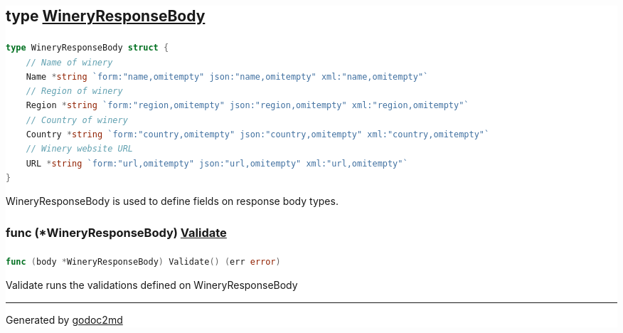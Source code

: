 


## <a name="WineryResponseBody">type</a> [WineryResponseBody](/src/target/types.go?s=2495:2954#L61)
``` go
type WineryResponseBody struct {
    // Name of winery
    Name *string `form:"name,omitempty" json:"name,omitempty" xml:"name,omitempty"`
    // Region of winery
    Region *string `form:"region,omitempty" json:"region,omitempty" xml:"region,omitempty"`
    // Country of winery
    Country *string `form:"country,omitempty" json:"country,omitempty" xml:"country,omitempty"`
    // Winery website URL
    URL *string `form:"url,omitempty" json:"url,omitempty" xml:"url,omitempty"`
}

```
WineryResponseBody is used to define fields on response body types.










### <a name="WineryResponseBody.Validate">func</a> (\*WineryResponseBody) [Validate](/src/target/types.go?s=6909:6963#L194)
``` go
func (body *WineryResponseBody) Validate() (err error)
```
Validate runs the validations defined on WineryResponseBody








- - -
Generated by [godoc2md](https://godoc.org/github.com/davecheney/godoc2md)
